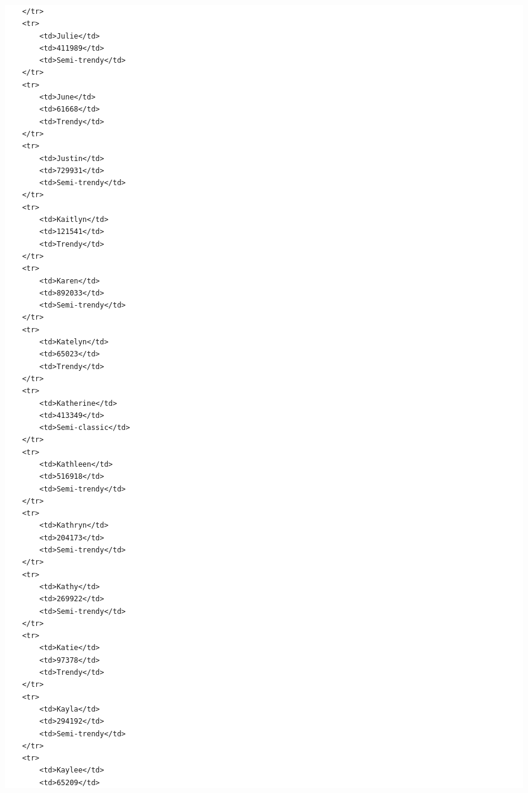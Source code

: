         </tr>
        <tr>
            <td>Julie</td>
            <td>411989</td>
            <td>Semi-trendy</td>
        </tr>
        <tr>
            <td>June</td>
            <td>61668</td>
            <td>Trendy</td>
        </tr>
        <tr>
            <td>Justin</td>
            <td>729931</td>
            <td>Semi-trendy</td>
        </tr>
        <tr>
            <td>Kaitlyn</td>
            <td>121541</td>
            <td>Trendy</td>
        </tr>
        <tr>
            <td>Karen</td>
            <td>892033</td>
            <td>Semi-trendy</td>
        </tr>
        <tr>
            <td>Katelyn</td>
            <td>65023</td>
            <td>Trendy</td>
        </tr>
        <tr>
            <td>Katherine</td>
            <td>413349</td>
            <td>Semi-classic</td>
        </tr>
        <tr>
            <td>Kathleen</td>
            <td>516918</td>
            <td>Semi-trendy</td>
        </tr>
        <tr>
            <td>Kathryn</td>
            <td>204173</td>
            <td>Semi-trendy</td>
        </tr>
        <tr>
            <td>Kathy</td>
            <td>269922</td>
            <td>Semi-trendy</td>
        </tr>
        <tr>
            <td>Katie</td>
            <td>97378</td>
            <td>Trendy</td>
        </tr>
        <tr>
            <td>Kayla</td>
            <td>294192</td>
            <td>Semi-trendy</td>
        </tr>
        <tr>
            <td>Kaylee</td>
            <td>65209</td>
